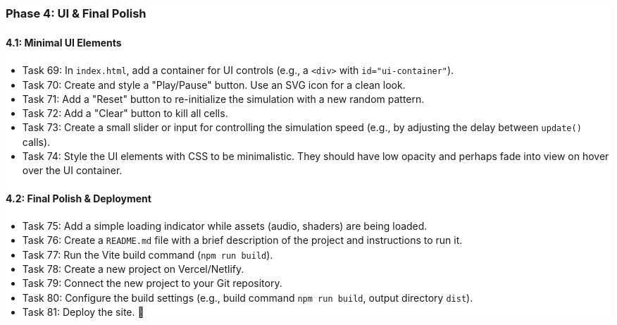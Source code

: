 
### **Phase 4: UI & Final Polish**

#### **4.1: Minimal UI Elements**
* Task 69: In `index.html`, add a container for UI controls (e.g., a `<div>` with `id="ui-container"`).
* Task 70: Create and style a "Play/Pause" button. Use an SVG icon for a clean look.
* Task 71: Add a "Reset" button to re-initialize the simulation with a new random pattern.
* Task 72: Add a "Clear" button to kill all cells.
* Task 73: Create a small slider or input for controlling the simulation speed (e.g., by adjusting the delay between `update()` calls).
* Task 74: Style the UI elements with CSS to be minimalistic. They should have low opacity and perhaps fade into view on hover over the UI container.

#### **4.2: Final Polish & Deployment**
* Task 75: Add a simple loading indicator while assets (audio, shaders) are being loaded.
* Task 76: Create a `README.md` file with a brief description of the project and instructions to run it.
* Task 77: Run the Vite build command (`npm run build`).
* Task 78: Create a new project on Vercel/Netlify.
* Task 79: Connect the new project to your Git repository.
* Task 80: Configure the build settings (e.g., build command `npm run build`, output directory `dist`).
* Task 81: Deploy the site. 🚀